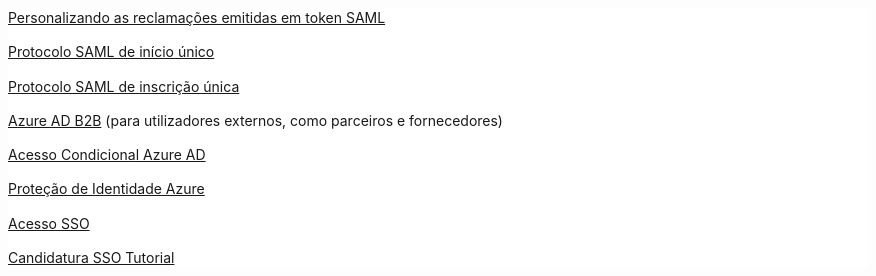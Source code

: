 [Personalizando as reclamações emitidas em token SAML](https://docs.microsoft.com/azure/active-directory/develop/active-directory-saml-claims-customization)

[Protocolo SAML de início único](https://docs.microsoft.com/azure/active-directory/develop/active-directory-single-sign-on-protocol-reference)

[Protocolo SAML de inscrição única](https://docs.microsoft.com/azure/active-directory/develop/active-directory-single-sign-out-protocol-reference)

[Azure AD B2B](https://docs.microsoft.com/azure/active-directory/active-directory-b2b-what-is-azure-ad-b2b) (para utilizadores externos, como parceiros e fornecedores)

[Acesso Condicional Azure AD](https://docs.microsoft.com/azure/active-directory/active-directory-conditional-access-azure-portal)

[Proteção de Identidade Azure](https://docs.microsoft.com/azure/active-directory/active-directory-identityprotection)

[Acesso SSO](https://docs.microsoft.com/azure/active-directory/active-directory-appssoaccess-whatis)

[Candidatura SSO Tutorial](https://docs.microsoft.com/azure/active-directory/saas-apps/tutorial-list)
